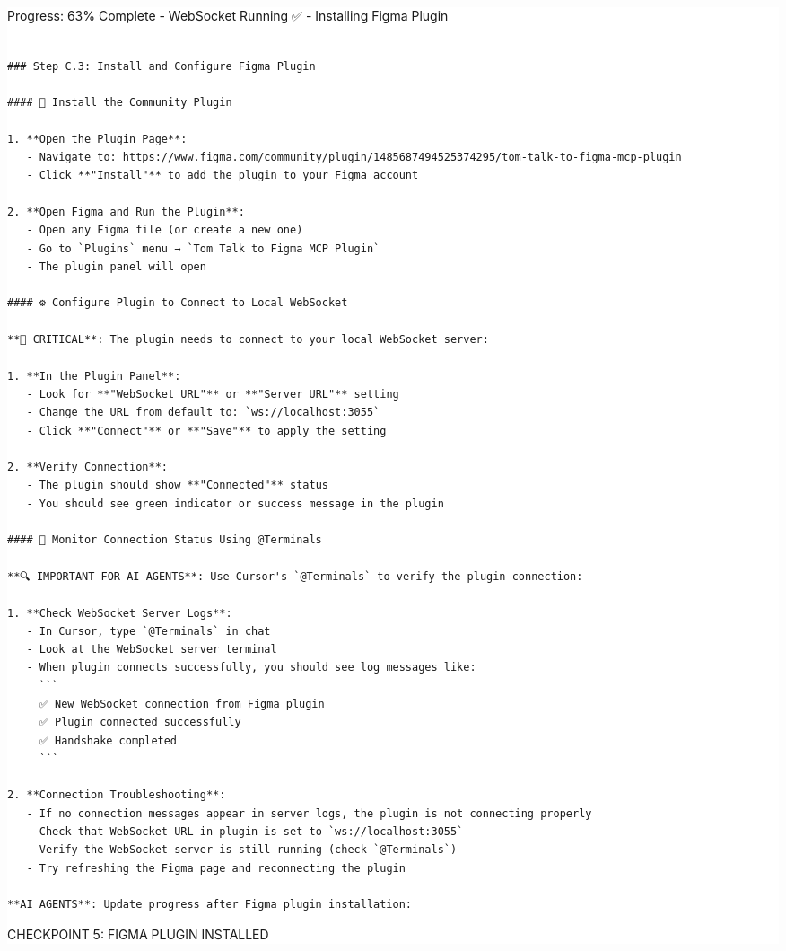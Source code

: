 Progress: 63% Complete - WebSocket Running ✅ - Installing Figma Plugin
```

### Step C.3: Install and Configure Figma Plugin

#### 🔌 Install the Community Plugin

1. **Open the Plugin Page**:
   - Navigate to: https://www.figma.com/community/plugin/1485687494525374295/tom-talk-to-figma-mcp-plugin
   - Click **"Install"** to add the plugin to your Figma account

2. **Open Figma and Run the Plugin**:
   - Open any Figma file (or create a new one)
   - Go to `Plugins` menu → `Tom Talk to Figma MCP Plugin`
   - The plugin panel will open

#### ⚙️ Configure Plugin to Connect to Local WebSocket

**🚨 CRITICAL**: The plugin needs to connect to your local WebSocket server:

1. **In the Plugin Panel**:
   - Look for **"WebSocket URL"** or **"Server URL"** setting
   - Change the URL from default to: `ws://localhost:3055`
   - Click **"Connect"** or **"Save"** to apply the setting

2. **Verify Connection**:
   - The plugin should show **"Connected"** status
   - You should see green indicator or success message in the plugin

#### 📡 Monitor Connection Status Using @Terminals

**🔍 IMPORTANT FOR AI AGENTS**: Use Cursor's `@Terminals` to verify the plugin connection:

1. **Check WebSocket Server Logs**:
   - In Cursor, type `@Terminals` in chat
   - Look at the WebSocket server terminal
   - When plugin connects successfully, you should see log messages like:
     ```
     ✅ New WebSocket connection from Figma plugin
     ✅ Plugin connected successfully
     ✅ Handshake completed
     ```

2. **Connection Troubleshooting**:
   - If no connection messages appear in server logs, the plugin is not connecting properly
   - Check that WebSocket URL in plugin is set to `ws://localhost:3055`
   - Verify the WebSocket server is still running (check `@Terminals`)
   - Try refreshing the Figma page and reconnecting the plugin

**AI AGENTS**: Update progress after Figma plugin installation:

```
CHECKPOINT 5: FIGMA PLUGIN INSTALLED
